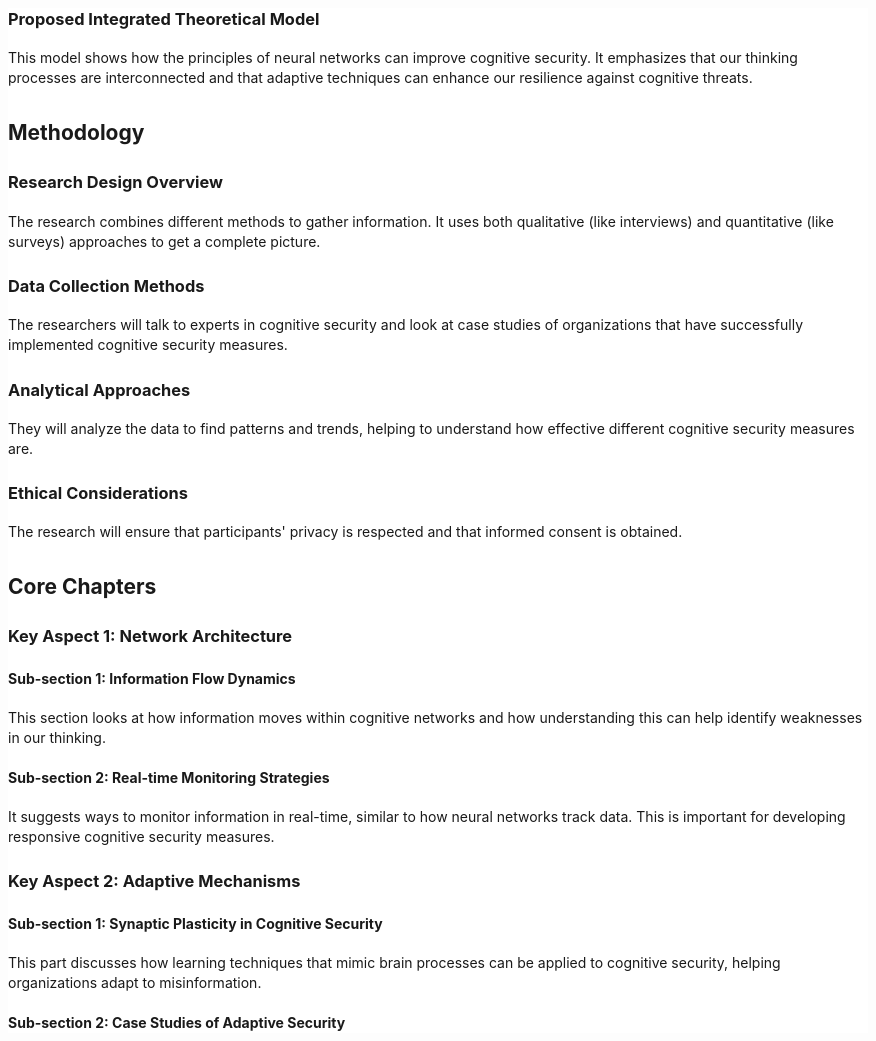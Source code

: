 ### Proposed Integrated Theoretical Model

This model shows how the principles of neural networks can improve cognitive security. It emphasizes that our thinking processes are interconnected and that adaptive techniques can enhance our resilience against cognitive threats.

## Methodology

### Research Design Overview

The research combines different methods to gather information. It uses both qualitative (like interviews) and quantitative (like surveys) approaches to get a complete picture.

### Data Collection Methods

The researchers will talk to experts in cognitive security and look at case studies of organizations that have successfully implemented cognitive security measures.

### Analytical Approaches

They will analyze the data to find patterns and trends, helping to understand how effective different cognitive security measures are.

### Ethical Considerations

The research will ensure that participants' privacy is respected and that informed consent is obtained.

## Core Chapters

### Key Aspect 1: Network Architecture

#### Sub-section 1: Information Flow Dynamics

This section looks at how information moves within cognitive networks and how understanding this can help identify weaknesses in our thinking.

#### Sub-section 2: Real-time Monitoring Strategies

It suggests ways to monitor information in real-time, similar to how neural networks track data. This is important for developing responsive cognitive security measures.

### Key Aspect 2: Adaptive Mechanisms

#### Sub-section 1: Synaptic Plasticity in Cognitive Security

This part discusses how learning techniques that mimic brain processes can be applied to cognitive security, helping organizations adapt to misinformation.

#### Sub-section 2: Case Studies of Adaptive Security
